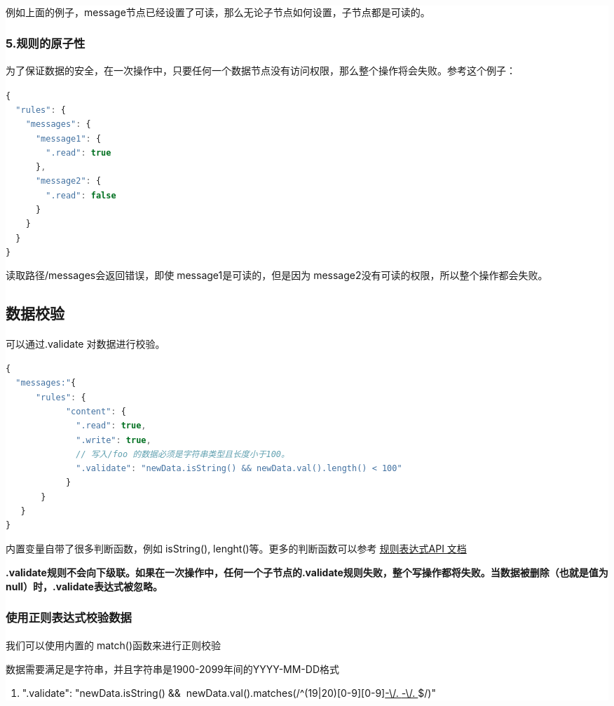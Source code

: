 例如上面的例子，message节点已经设置了可读，那么无论子节点如何设置，子节点都是可读的。



### 5.规则的原子性

为了保证数据的安全，在一次操作中，只要任何一个数据节点没有访问权限，那么整个操作将会失败。参考这个例子：



```javascript
{
  "rules": {
    "messages": {
      "message1": {
        ".read": true
      },
      "message2": {
        ".read": false
      }
    }
  }
}
```

读取路径/messages会返回错误，即使 message1是可读的，但是因为 message2没有可读的权限，所以整个操作都会失败。

## 数据校验

可以通过.validate 对数据进行校验。

```javascript
{
  "messages:"{
      "rules": {
            "content": {
              ".read": true,
              ".write": true,
              // 写入/foo 的数据必须是字符串类型且长度小于100。
              ".validate": "newData.isString() && newData.val().length() < 100"
            }
       }
   }
}
```

内置变量自带了很多判断函数，例如 isString(), lenght()等。更多的判断函数可以参考 [规则表达式API 文档](/sync/rules/API-rule.html)

**.validate规则不会向下级联。如果在一次操作中，任何一个子节点的.validate规则失败，整个写操作都将失败。当数据被删除（也就是值为null）时，.validate表达式被忽略。**

### 使用正则表达式校验数据

我们可以使用内置的 match()函数来进行正则校验

数据需要满足是字符串，并且字符串是1900-2099年间的YYYY-MM-DD格式

1. ".validate": "newData.isString() &&  newData.val().matches(/^(19|20)[0-9][0-9][-\\/. ](0[1-9]|1[012])[-\\/. ](0[1-9]|[12][0-9]|3[01])$/)"
